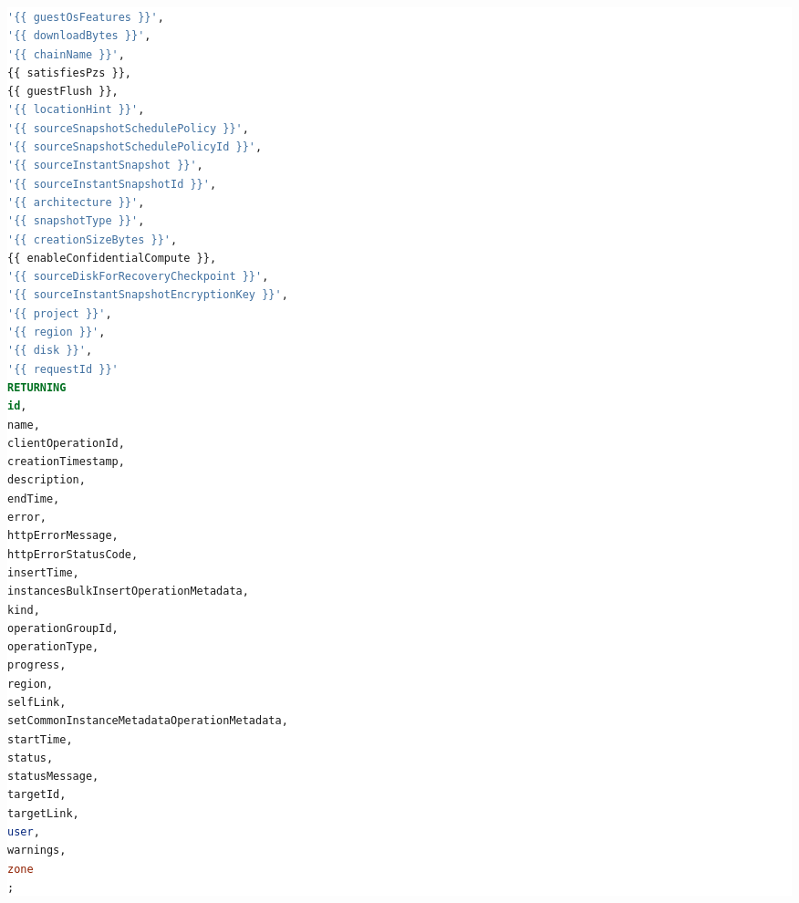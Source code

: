 ```sql
'{{ guestOsFeatures }}',
'{{ downloadBytes }}',
'{{ chainName }}',
{{ satisfiesPzs }},
{{ guestFlush }},
'{{ locationHint }}',
'{{ sourceSnapshotSchedulePolicy }}',
'{{ sourceSnapshotSchedulePolicyId }}',
'{{ sourceInstantSnapshot }}',
'{{ sourceInstantSnapshotId }}',
'{{ architecture }}',
'{{ snapshotType }}',
'{{ creationSizeBytes }}',
{{ enableConfidentialCompute }},
'{{ sourceDiskForRecoveryCheckpoint }}',
'{{ sourceInstantSnapshotEncryptionKey }}',
'{{ project }}',
'{{ region }}',
'{{ disk }}',
'{{ requestId }}'
RETURNING
id,
name,
clientOperationId,
creationTimestamp,
description,
endTime,
error,
httpErrorMessage,
httpErrorStatusCode,
insertTime,
instancesBulkInsertOperationMetadata,
kind,
operationGroupId,
operationType,
progress,
region,
selfLink,
setCommonInstanceMetadataOperationMetadata,
startTime,
status,
statusMessage,
targetId,
targetLink,
user,
warnings,
zone
;
```
</TabItem>
<TabItem value="manifest">
